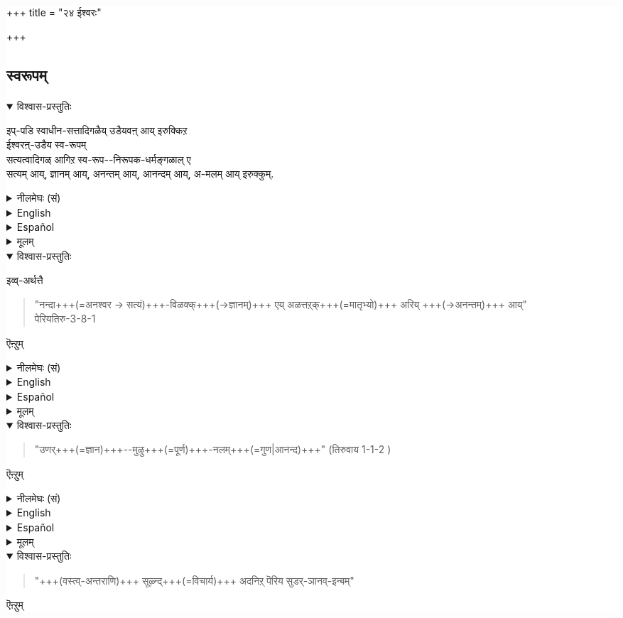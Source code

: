 +++
title = "२४ ईश्वरः"

+++
## स्वरूपम्
<details open><summary>विश्वास-प्रस्तुतिः</summary>

इप्-पडि स्वाधीन-सत्तादिगळैय् उडैयवऩ् आय् इरुक्किऱ  
ईश्वरऩ्-उडैय स्व-रूपम्  
सत्यत्वादिगळ् आगिऱ स्व-रूप--निरूपक-धर्मङ्गळाल् ए  
सत्यम् आय्, ज्ञानम् आय्, अनन्तम् आय्, आनन्दम् आय्, अ-मलम् आय् इरुक्कुम्. 
</details>

<details><summary>नीलमेघः (सं)</summary></details>

<details><summary>English</summary></details>

<details><summary>Español</summary></details>

<details><summary>मूलम्</summary></details>

<details open><summary>विश्वास-प्रस्तुतिः</summary>

इव्व्-अर्थत्तै  

> "नन्दा+++(=अनश्वर → सत्यं)+++-विळक्क्+++(→ज्ञानम्)+++ एय् अळत्तऱ्‌क्+++(=मातृभ्यो)+++ अरिय् +++(→अनन्तम्)+++ आय्"  
> पेरियतिरु-3-8-1

ऎऩ्ऱुम् 
</details>

<details><summary>नीलमेघः (सं)</summary></details>

<details><summary>English</summary></details>

<details><summary>Español</summary></details>

<details><summary>मूलम्</summary></details>

<details open><summary>विश्वास-प्रस्तुतिः</summary>

> "उणर्+++(=ज्ञान)+++--मुऴु+++(=पूर्ण)+++-नलम्+++(=गुण|आनन्द)+++" (तिरुवाय 1-1-2 ) 

ऎऩ्ऱुम्  
</details>

<details><summary>नीलमेघः (सं)</summary></details>

<details><summary>English</summary></details>

<details><summary>Español</summary></details>

<details><summary>मूलम्</summary></details>

<details open><summary>विश्वास-प्रस्तुतिः</summary>

> "+++(वस्त्व्-अन्तराणि)+++ सूऴ्न्द्+++(=विचार्य)+++ अदनिऱ्‌ पॆरिय सुडर्-ञानव्-इन्बम्" 

ऎऩ्ऱुम् 
</details>
